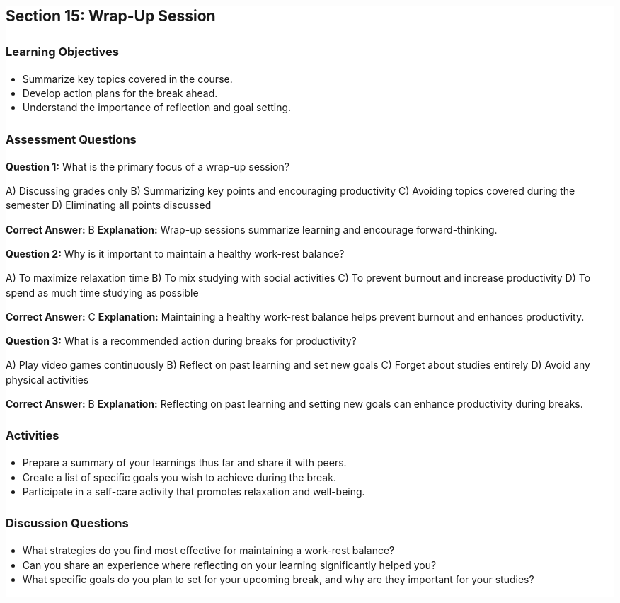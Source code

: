 
## Section 15: Wrap-Up Session

### Learning Objectives
- Summarize key topics covered in the course.
- Develop action plans for the break ahead.
- Understand the importance of reflection and goal setting.

### Assessment Questions

**Question 1:** What is the primary focus of a wrap-up session?

  A) Discussing grades only
  B) Summarizing key points and encouraging productivity
  C) Avoiding topics covered during the semester
  D) Eliminating all points discussed

**Correct Answer:** B
**Explanation:** Wrap-up sessions summarize learning and encourage forward-thinking.

**Question 2:** Why is it important to maintain a healthy work-rest balance?

  A) To maximize relaxation time
  B) To mix studying with social activities
  C) To prevent burnout and increase productivity
  D) To spend as much time studying as possible

**Correct Answer:** C
**Explanation:** Maintaining a healthy work-rest balance helps prevent burnout and enhances productivity.

**Question 3:** What is a recommended action during breaks for productivity?

  A) Play video games continuously
  B) Reflect on past learning and set new goals
  C) Forget about studies entirely
  D) Avoid any physical activities

**Correct Answer:** B
**Explanation:** Reflecting on past learning and setting new goals can enhance productivity during breaks.

### Activities
- Prepare a summary of your learnings thus far and share it with peers.
- Create a list of specific goals you wish to achieve during the break.
- Participate in a self-care activity that promotes relaxation and well-being.

### Discussion Questions
- What strategies do you find most effective for maintaining a work-rest balance?
- Can you share an experience where reflecting on your learning significantly helped you?
- What specific goals do you plan to set for your upcoming break, and why are they important for your studies?

---
